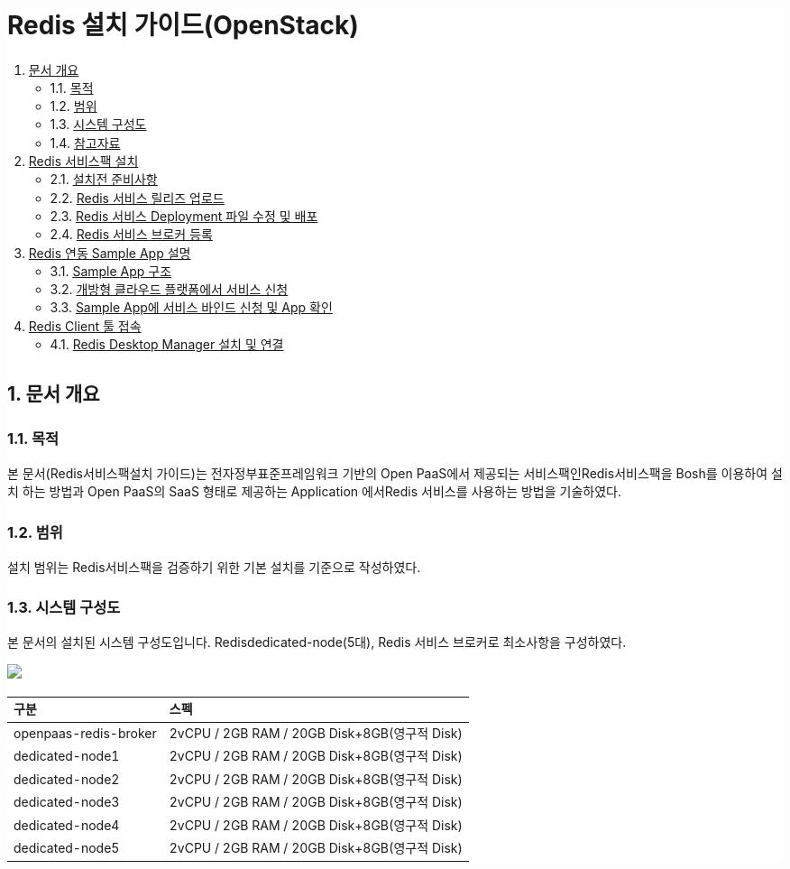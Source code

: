 # Redis 설치 가이드\(OpenStack\)

1. [문서 개요](servicepack_redis_openstack_install_guide.md#1-문서-개요)
   * 1.1. [목적](servicepack_redis_openstack_install_guide.md#11-목적)
   * 1.2. [범위](servicepack_redis_openstack_install_guide.md#12-범위)
   * 1.3. [시스템 구성도](servicepack_redis_openstack_install_guide.md#13-시스템-구성도)
   * 1.4. [참고자료](servicepack_redis_openstack_install_guide.md#14-참고자료)
2. [Redis 서비스팩 설치](servicepack_redis_openstack_install_guide.md#2-redis-서비스팩-설치)
   * 2.1. [설치전 준비사항](servicepack_redis_openstack_install_guide.md#21-설치전-준비사항)
   * 2.2. [Redis 서비스 릴리즈 업로드](servicepack_redis_openstack_install_guide.md#22-redis-서비스-릴리즈-업로드)
   * 2.3. [Redis 서비스 Deployment 파일 수정 및 배포](servicepack_redis_openstack_install_guide.md#23-redis-서비스-deployment-파일-수정-및-배포)
   * 2.4. [Redis 서비스 브로커 등록](servicepack_redis_openstack_install_guide.md#24-redis-서비스-브로커-등록)
3. [Redis 연동 Sample App 설명](servicepack_redis_openstack_install_guide.md#3-redis-연동-sample-app-설명)
   * 3.1. [Sample App 구조](servicepack_redis_openstack_install_guide.md#31-sample-app-구조)
   * 3.2. [개방형 클라우드 플랫폼에서 서비스 신청](servicepack_redis_openstack_install_guide.md#32-개방형-클라우드-플랫폼에서-서비스-신청)
   * 3.3. [Sample App에 서비스 바인드 신청 및 App 확인](servicepack_redis_openstack_install_guide.md#33-sample-app에-서비스-바인드-신청-및-app-확인)
4. [Redis Client 툴 접속](servicepack_redis_openstack_install_guide.md#4-redis-client-툴-접속)
   * 4.1. [Redis Desktop Manager 설치 및 연결](servicepack_redis_openstack_install_guide.md#41-redis-desktop-manager-설치-및-연결)

## 1. 문서 개요

### 1.1. 목적

본 문서\(Redis서비스팩설치 가이드\)는 전자정부표준프레임워크 기반의 Open PaaS에서 제공되는 서비스팩인Redis서비스팩을 Bosh를 이용하여 설치 하는 방법과 Open PaaS의 SaaS 형태로 제공하는 Application 에서Redis 서비스를 사용하는 방법을 기술하였다.

### 1.2. 범위

설치 범위는 Redis서비스팩을 검증하기 위한 기본 설치를 기준으로 작성하였다.

### 1.3. 시스템 구성도

본 문서의 설치된 시스템 구성도입니다. Redisdedicated-node\(5대\), Redis 서비스 브로커로 최소사항을 구성하였다.

![](https://github.com/paas-ta0812/test-1-2/tree/581ff21f2c0942b5817f22d843f84cee02490039/images/openpaas-service/redis/redis_openstack/redis_openstack_02.png)

| 구분 | 스펙 |
| :--- | :--- |
| openpaas-redis-broker | 2vCPU / 2GB RAM / 20GB Disk+8GB\(영구적 Disk\) |
| dedicated-node1 | 2vCPU / 2GB RAM / 20GB Disk+8GB\(영구적 Disk\) |
| dedicated-node2 | 2vCPU / 2GB RAM / 20GB Disk+8GB\(영구적 Disk\) |
| dedicated-node3 | 2vCPU / 2GB RAM / 20GB Disk+8GB\(영구적 Disk\) |
| dedicated-node4 | 2vCPU / 2GB RAM / 20GB Disk+8GB\(영구적 Disk\) |
| dedicated-node5 | 2vCPU / 2GB RAM / 20GB Disk+8GB\(영구적 Disk\) |

